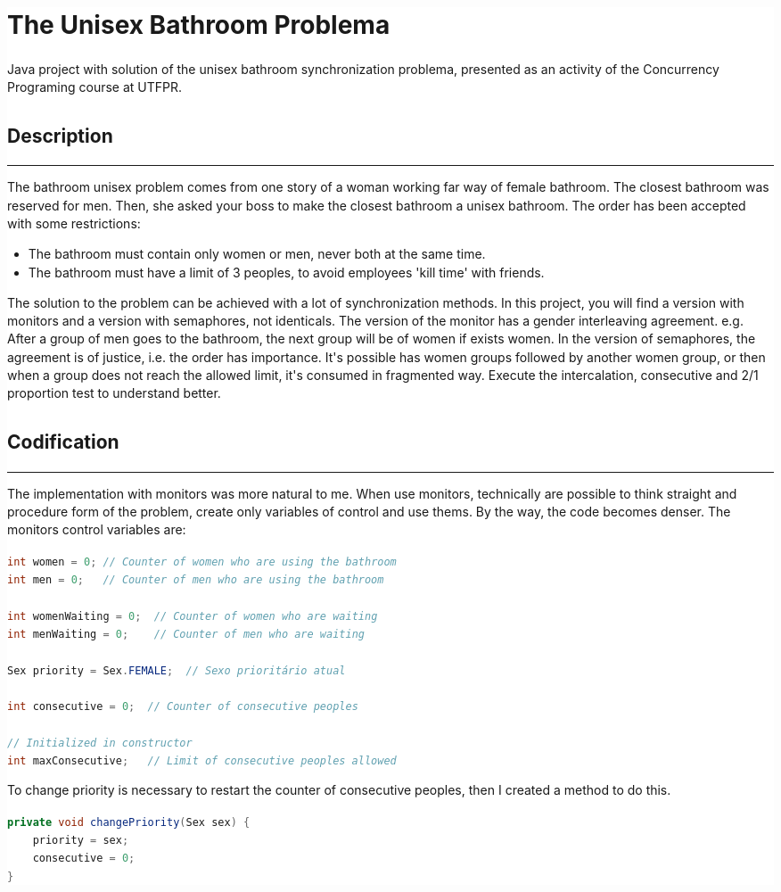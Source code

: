 # The Unisex Bathroom Problema

Java project with solution of the unisex bathroom synchronization problema, presented as an activity of the Concurrency Programing course at UTFPR.

## Description

***

The bathroom unisex problem comes from one story of a woman working far way of female bathroom. The closest bathroom was reserved for men. Then, she asked your boss to make the closest bathroom a unisex bathroom. The order has been accepted with some restrictions:

- The bathroom must contain only women or men, never both at the same time.
- The bathroom must have a limit of 3 peoples, to avoid employees 'kill time' with friends.

The solution to the problem can be achieved with a lot of synchronization methods. In this project, you will find a version with monitors and a version with semaphores, not identicals. The version of the monitor has a gender interleaving agreement. e.g. After a group of men goes to the bathroom, the next group will be of women if exists women. In the version of semaphores, the agreement is of justice, i.e. the order has importance. It's possible has women groups followed by another women group, or then when a group does not reach the allowed limit, it's consumed in fragmented way. Execute the intercalation, consecutive and 2/1 proportion test to understand better.

## Codification

***

The implementation with monitors was more natural to me. When use monitors, technically are possible to think straight and procedure form of the problem, create only variables of control and use thems. By the way, the code becomes denser. The monitors control variables are:

```java
int women = 0; // Counter of women who are using the bathroom
int men = 0;   // Counter of men who are using the bathroom

int womenWaiting = 0;  // Counter of women who are waiting
int menWaiting = 0;    // Counter of men who are waiting

Sex priority = Sex.FEMALE;  // Sexo prioritário atual

int consecutive = 0;  // Counter of consecutive peoples

// Initialized in constructor
int maxConsecutive;   // Limit of consecutive peoples allowed
```

To change priority is necessary to restart the counter of consecutive peoples, then I created a method to do this.

```java
private void changePriority(Sex sex) {
    priority = sex;
    consecutive = 0;
}
```
